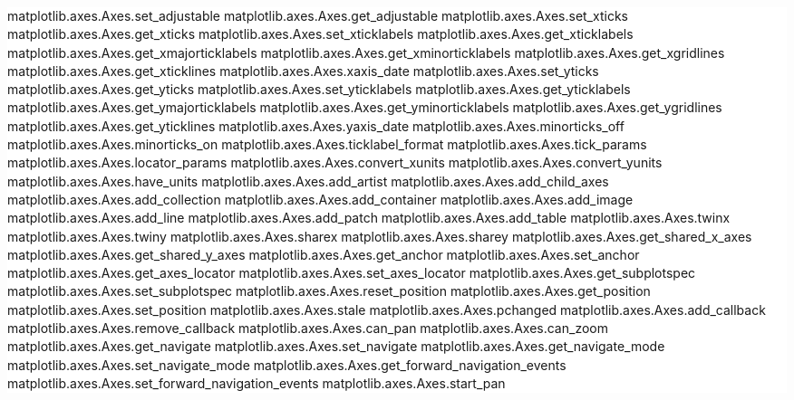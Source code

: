 matplotlib.axes.Axes.set_adjustable
matplotlib.axes.Axes.get_adjustable
matplotlib.axes.Axes.set_xticks
matplotlib.axes.Axes.get_xticks
matplotlib.axes.Axes.set_xticklabels
matplotlib.axes.Axes.get_xticklabels
matplotlib.axes.Axes.get_xmajorticklabels
matplotlib.axes.Axes.get_xminorticklabels
matplotlib.axes.Axes.get_xgridlines
matplotlib.axes.Axes.get_xticklines
matplotlib.axes.Axes.xaxis_date
matplotlib.axes.Axes.set_yticks
matplotlib.axes.Axes.get_yticks
matplotlib.axes.Axes.set_yticklabels
matplotlib.axes.Axes.get_yticklabels
matplotlib.axes.Axes.get_ymajorticklabels
matplotlib.axes.Axes.get_yminorticklabels
matplotlib.axes.Axes.get_ygridlines
matplotlib.axes.Axes.get_yticklines
matplotlib.axes.Axes.yaxis_date
matplotlib.axes.Axes.minorticks_off
matplotlib.axes.Axes.minorticks_on
matplotlib.axes.Axes.ticklabel_format
matplotlib.axes.Axes.tick_params
matplotlib.axes.Axes.locator_params
matplotlib.axes.Axes.convert_xunits
matplotlib.axes.Axes.convert_yunits
matplotlib.axes.Axes.have_units
matplotlib.axes.Axes.add_artist
matplotlib.axes.Axes.add_child_axes
matplotlib.axes.Axes.add_collection
matplotlib.axes.Axes.add_container
matplotlib.axes.Axes.add_image
matplotlib.axes.Axes.add_line
matplotlib.axes.Axes.add_patch
matplotlib.axes.Axes.add_table
matplotlib.axes.Axes.twinx
matplotlib.axes.Axes.twiny
matplotlib.axes.Axes.sharex
matplotlib.axes.Axes.sharey
matplotlib.axes.Axes.get_shared_x_axes
matplotlib.axes.Axes.get_shared_y_axes
matplotlib.axes.Axes.get_anchor
matplotlib.axes.Axes.set_anchor
matplotlib.axes.Axes.get_axes_locator
matplotlib.axes.Axes.set_axes_locator
matplotlib.axes.Axes.get_subplotspec
matplotlib.axes.Axes.set_subplotspec
matplotlib.axes.Axes.reset_position
matplotlib.axes.Axes.get_position
matplotlib.axes.Axes.set_position
matplotlib.axes.Axes.stale
matplotlib.axes.Axes.pchanged
matplotlib.axes.Axes.add_callback
matplotlib.axes.Axes.remove_callback
matplotlib.axes.Axes.can_pan
matplotlib.axes.Axes.can_zoom
matplotlib.axes.Axes.get_navigate
matplotlib.axes.Axes.set_navigate
matplotlib.axes.Axes.get_navigate_mode
matplotlib.axes.Axes.set_navigate_mode
matplotlib.axes.Axes.get_forward_navigation_events
matplotlib.axes.Axes.set_forward_navigation_events
matplotlib.axes.Axes.start_pan